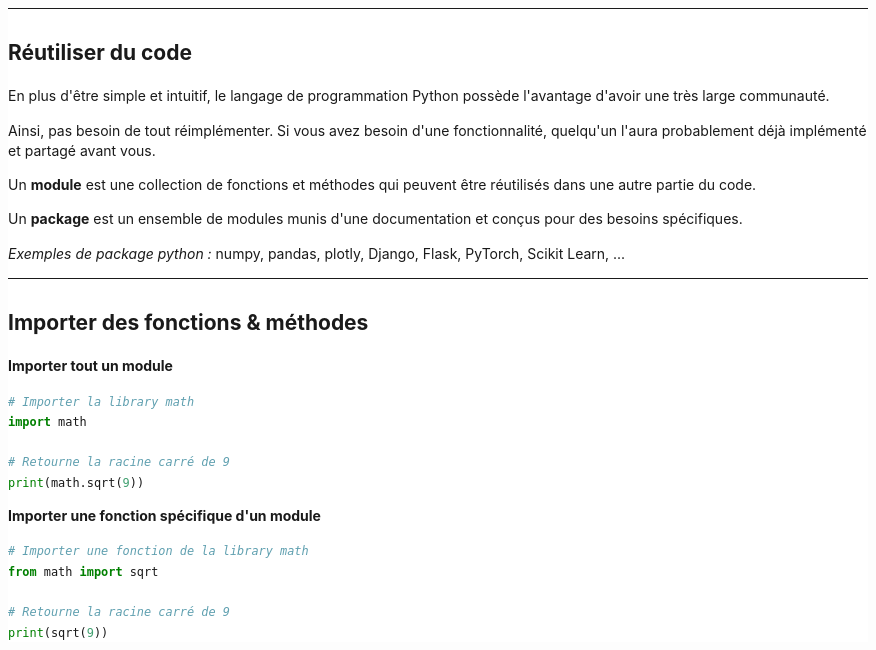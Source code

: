 </div>

---

## Réutiliser du code

En plus d'être simple et intuitif, le langage de programmation Python possède l'avantage d'avoir une très large communauté.

Ainsi, pas besoin de tout réimplémenter. Si vous avez besoin d'une fonctionnalité, quelqu'un l'aura probablement déjà implémenté et partagé avant vous.

<div class='block note'>

Un **module** est une collection de fonctions et méthodes qui peuvent être réutilisés dans une autre partie du code.

Un **package** est un ensemble de modules munis d'une documentation et conçus pour des besoins spécifiques.

_Exemples de package python :_ numpy, pandas, plotly, Django, Flask, PyTorch, Scikit Learn, ...

</div>

---

## Importer des fonctions & méthodes

**Importer tout un module**

```python
# Importer la library math
import math

# Retourne la racine carré de 9
print(math.sqrt(9))
```

**Importer une fonction spécifique d'un module**

```python
# Importer une fonction de la library math
from math import sqrt

# Retourne la racine carré de 9
print(sqrt(9))
```

















